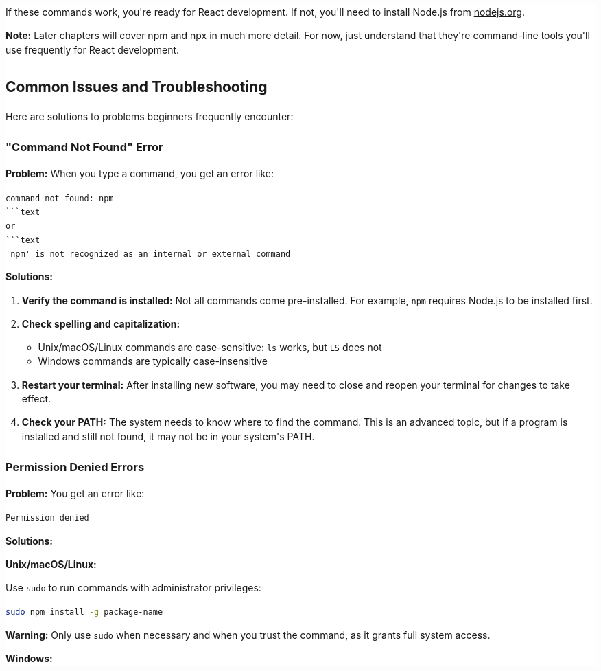If these commands work, you're ready for React development. If not, you'll need to install Node.js from [nodejs.org](https://nodejs.org/).

**Note:** Later chapters will cover npm and npx in much more detail. For now, just understand that they're command-line tools you'll use frequently for React development.

## Common Issues and Troubleshooting

Here are solutions to problems beginners frequently encounter:

### "Command Not Found" Error

**Problem:** When you type a command, you get an error like:

```text
command not found: npm
```text
or
```text
'npm' is not recognized as an internal or external command
```

**Solutions:**

1. **Verify the command is installed:** Not all commands come pre-installed. For example, `npm` requires Node.js to be installed first.

2. **Check spelling and capitalization:**
   - Unix/macOS/Linux commands are case-sensitive: `ls` works, but `LS` does not
   - Windows commands are typically case-insensitive

3. **Restart your terminal:** After installing new software, you may need to close and reopen your terminal for changes to take effect.

4. **Check your PATH:** The system needs to know where to find the command. This is an advanced topic, but if a program is installed and still not found, it may not be in your system's PATH.

### Permission Denied Errors

**Problem:** You get an error like:

```text
Permission denied
```

**Solutions:**

**Unix/macOS/Linux:**

Use `sudo` to run commands with administrator privileges:

```bash
sudo npm install -g package-name
```

**Warning:** Only use `sudo` when necessary and when you trust the command, as it grants full system access.

**Windows:**
